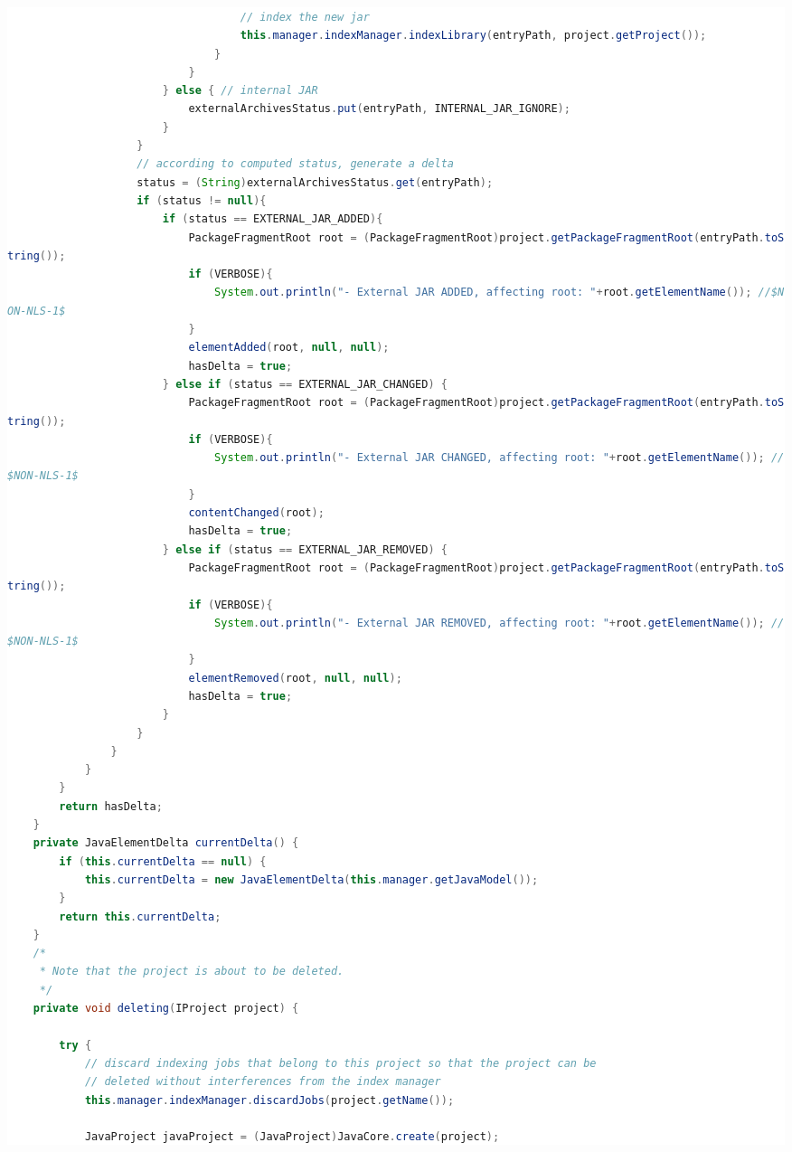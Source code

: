 ```java
									// index the new jar
									this.manager.indexManager.indexLibrary(entryPath, project.getProject());
								}
							}
						} else { // internal JAR
							externalArchivesStatus.put(entryPath, INTERNAL_JAR_IGNORE);
						}
					}
					// according to computed status, generate a delta
					status = (String)externalArchivesStatus.get(entryPath); 
					if (status != null){
						if (status == EXTERNAL_JAR_ADDED){
							PackageFragmentRoot root = (PackageFragmentRoot)project.getPackageFragmentRoot(entryPath.toString());
							if (VERBOSE){
								System.out.println("- External JAR ADDED, affecting root: "+root.getElementName()); //$NON-NLS-1$
							} 
							elementAdded(root, null, null);
							hasDelta = true;
						} else if (status == EXTERNAL_JAR_CHANGED) {
							PackageFragmentRoot root = (PackageFragmentRoot)project.getPackageFragmentRoot(entryPath.toString());
							if (VERBOSE){
								System.out.println("- External JAR CHANGED, affecting root: "+root.getElementName()); //$NON-NLS-1$
							}
							contentChanged(root);
							hasDelta = true;
						} else if (status == EXTERNAL_JAR_REMOVED) {
							PackageFragmentRoot root = (PackageFragmentRoot)project.getPackageFragmentRoot(entryPath.toString());
							if (VERBOSE){
								System.out.println("- External JAR REMOVED, affecting root: "+root.getElementName()); //$NON-NLS-1$
							}
							elementRemoved(root, null, null);
							hasDelta = true;
						}
					}
				}
			}
		}
		return hasDelta;
	}
	private JavaElementDelta currentDelta() {
		if (this.currentDelta == null) {
			this.currentDelta = new JavaElementDelta(this.manager.getJavaModel());
		}
		return this.currentDelta;
	}
	/*
	 * Note that the project is about to be deleted.
	 */
	private void deleting(IProject project) {
		
		try {
			// discard indexing jobs that belong to this project so that the project can be 
			// deleted without interferences from the index manager
			this.manager.indexManager.discardJobs(project.getName());

			JavaProject javaProject = (JavaProject)JavaCore.create(project);
```